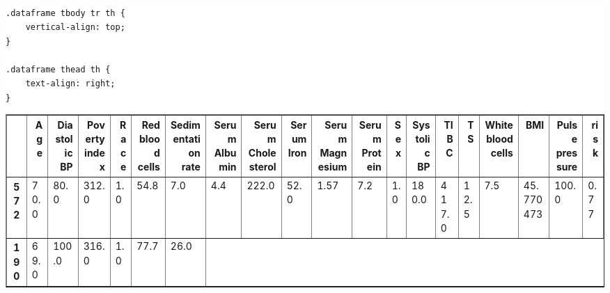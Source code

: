     .dataframe tbody tr th {
        vertical-align: top;
    }

    .dataframe thead th {
        text-align: right;
    }
</style>
<table border="1" class="dataframe">
  <thead>
    <tr style="text-align: right;">
      <th></th>
      <th>Age</th>
      <th>Diastolic BP</th>
      <th>Poverty index</th>
      <th>Race</th>
      <th>Red blood cells</th>
      <th>Sedimentation rate</th>
      <th>Serum Albumin</th>
      <th>Serum Cholesterol</th>
      <th>Serum Iron</th>
      <th>Serum Magnesium</th>
      <th>Serum Protein</th>
      <th>Sex</th>
      <th>Systolic BP</th>
      <th>TIBC</th>
      <th>TS</th>
      <th>White blood cells</th>
      <th>BMI</th>
      <th>Pulse pressure</th>
      <th>risk</th>
    </tr>
  </thead>
  <tbody>
    <tr>
      <th>572</th>
      <td>70.0</td>
      <td>80.0</td>
      <td>312.0</td>
      <td>1.0</td>
      <td>54.8</td>
      <td>7.0</td>
      <td>4.4</td>
      <td>222.0</td>
      <td>52.0</td>
      <td>1.57</td>
      <td>7.2</td>
      <td>1.0</td>
      <td>180.0</td>
      <td>417.0</td>
      <td>12.5</td>
      <td>7.5</td>
      <td>45.770473</td>
      <td>100.0</td>
      <td>0.77</td>
    </tr>
    <tr>
      <th>190</th>
      <td>69.0</td>
      <td>100.0</td>
      <td>316.0</td>
      <td>1.0</td>
      <td>77.7</td>
      <td>26.0</td>